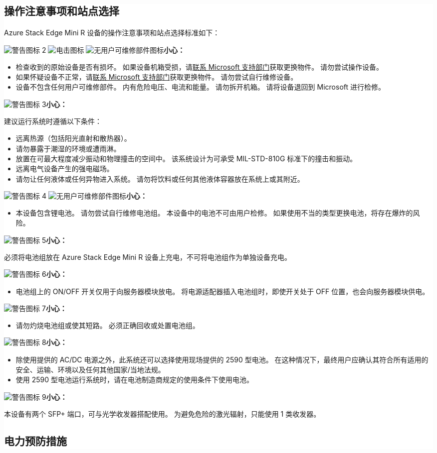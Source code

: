 ## <a name="handling-precautions-and-site-selection"></a>操作注意事项和站点选择

Azure Stack Edge Mini R 设备的操作注意事项和站点选择标准如下：

![警告图标 2](./media/azure-stack-edge-mini-r-safety/icon-safety-warning.png)
![电击图标](./media/azure-stack-edge-mini-r-safety/icon-safety-electric-shock.png)
![无用户可维修部件图标](./media/azure-stack-edge-mini-r-safety/icon-safety-do-not-access.png)**小心：**

* 检查收到的原始设备是否有损坏。 如果设备机箱受损，请[联系 Microsoft 支持部门](azure-stack-edge-placeholder.md)获取更换物件。 请勿尝试操作设备。
* 如果怀疑设备不正常，请[联系 Microsoft 支持部门](azure-stack-edge-placeholder.md)获取更换物件。 请勿尝试自行维修设备。
* 设备不包含任何用户可维修部件。 内有危险电压、电流和能量。 请勿拆开机箱。 请将设备退回到 Microsoft 进行检修。

![警告图标 3](./media/azure-stack-edge-mini-r-safety/icon-safety-warning.png)**小心：**

建议运行系统时遵循以下条件：

* 远离热源（包括阳光直射和散热器）。
* 请勿暴露于潮湿的环境或遭雨淋。
* 放置在可最大程度减少振动和物理撞击的空间中。  该系统设计为可承受 MIL-STD-810G 标准下的撞击和振动。
* 远离电气设备产生的强电磁场。
* 请勿让任何液体或任何异物进入系统。 请勿将饮料或任何其他液体容器放在系统上或其附近。

![警告图标 4](./media/azure-stack-edge-mini-r-safety/icon-safety-warning.png)
![无用户可维修部件图标](./media/azure-stack-edge-mini-r-safety/icon-safety-do-not-access.png)**小心：**

* 本设备包含锂电池。 请勿尝试自行维修电池组。 本设备中的电池不可由用户检修。 如果使用不当的类型更换电池，将存在爆炸的风险。

![警告图标 5](./media/azure-stack-edge-mini-r-safety/icon-safety-warning.png)**小心：**

必须将电池组放在 Azure Stack Edge Mini R 设备上充电，不可将电池组作为单独设备充电。

![警告图标 6](./media/azure-stack-edge-mini-r-safety/icon-safety-warning.png)**小心：**

* 电池组上的 ON/OFF 开关仅用于向服务器模块放电。 将电源适配器插入电池组时，即使开关处于 OFF 位置，也会向服务器模块供电。

![警告图标 7](./media/azure-stack-edge-mini-r-safety/icon-safety-warning.png)**小心：**

* 请勿灼烧电池组或使其短路。 必须正确回收或处置电池组。

![警告图标 8](./media/azure-stack-edge-mini-r-safety/icon-safety-warning.png)**小心：**

* 除使用提供的 AC/DC 电源之外，此系统还可以选择使用现场提供的 2590 型电池。 在这种情况下，最终用户应确认其符合所有适用的安全、运输、环境以及任何其他国家/当地法规。
* 使用 2590 型电池运行系统时，请在电池制造商规定的使用条件下使用电池。

![警告图标 9](./media/azure-stack-edge-mini-r-safety/icon-safety-warning.png)**小心：**

本设备有两个 SFP+ 端口，可与光学收发器搭配使用。 为避免危险的激光辐射，只能使用 1 类收发器。

## <a name="electrical-precautions"></a>电力预防措施
